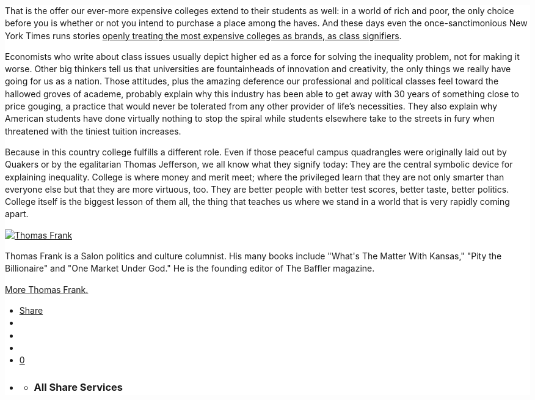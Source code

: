 That is the offer our ever-more expensive colleges extend to their
students as well: in a world of rich and poor, the only choice before
you is whether or not you intend to purchase a place among the haves.
And these days even the once-sanctimonious New York Times runs stories
[openly treating the most expensive colleges as brands, as class
signifiers](http://www.nytimes.com/2014/05/30/education/americas-it-school-look-west-harvard.html?_r=0).

Economists who write about class issues usually depict higher ed as a
force for solving the inequality problem, not for making it worse. Other
big thinkers tell us that universities are fountainheads of innovation
and creativity, the only things we really have going for us as a nation.
Those attitudes, plus the amazing deference our professional and
political classes feel toward the hallowed groves of academe, probably
explain why this industry has been able to get away with 30 years of
something close to price gouging, a practice that would never be
tolerated from any other provider of life’s necessities. They also
explain why American students have done virtually nothing to stop the
spiral while students elsewhere take to the streets in fury when
threatened with the tiniest tuition increases.

Because in this country college fulfills a different role. Even if those
peaceful campus quadrangles were originally laid out by Quakers or by
the egalitarian Thomas Jefferson, we all know what they signify today:
They are the central symbolic device for explaining inequality. College
is where money and merit meet; where the privileged learn that they are
not only smarter than everyone else but that they are more virtuous,
too. They are better people with better test scores, better taste,
better politics. College itself is the biggest lesson of them all, the
thing that teaches us where we stand in a world that is very rapidly
coming apart.

[](http://www.salon.com/2014/06/08/colleges_are_full_of_it_behind_the_three_decade_scheme_to_raise_tuition_bankrupt_generations_and_hypnotize_the_media/)

[![Thomas
Frank](http://media.salon.com/2011/09/thomas_frank_square.jpg "Thomas Frank")](http://www.salon.com/writer/thomas_frank/ "Thomas Frank")

Thomas Frank is a Salon politics and culture columnist. His many books
include "What's The Matter With Kansas," "Pity the Billionaire" and "One
Market Under God." He is the founding editor of The Baffler magazine.

[](https://www.facebook.com/pages/Thomas-Frank/300407053332512)

[More Thomas
Frank.](http://www.salon.com/writer/thomas_frank/ "More Thomas Frank.")

-   [Share](http://www.salon.com/2014/06/08/colleges_are_full_of_it_behind_the_three_decade_scheme_to_raise_tuition_bankrupt_generations_and_hypnotize_the_media/)
-   [](http://www.salon.com/2014/06/08/colleges_are_full_of_it_behind_the_three_decade_scheme_to_raise_tuition_bankrupt_generations_and_hypnotize_the_media/)
-   [](whatsapp://send?text=Take%20a%20look%20at%20this%20awesome%20article:)
-   [](http://www.salon.com/2014/06/08/colleges_are_full_of_it_behind_the_three_decade_scheme_to_raise_tuition_bankrupt_generations_and_hypnotize_the_media/)
-   [0](http://www.salon.com/2014/06/08/colleges_are_full_of_it_behind_the_three_decade_scheme_to_raise_tuition_bankrupt_generations_and_hypnotize_the_media/#comments)
-   -   ### All Share Services
